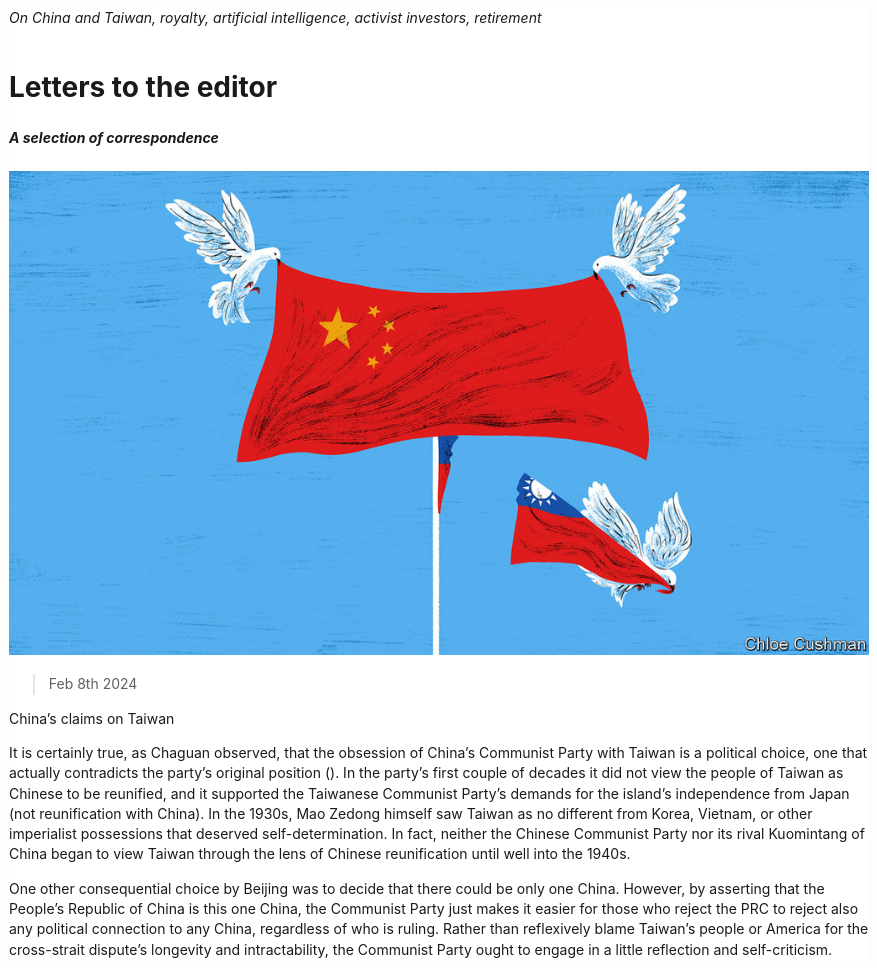 ###### On China and Taiwan, royalty, artificial intelligence, activist investors, retirement

# Letters to the editor 

##### A selection of correspondence 

![image](images/20240120_CND000.jpg) 

> Feb 8th 2024 


China’s claims on Taiwan

It is certainly true, as Chaguan observed, that the obsession of China’s Communist Party with Taiwan is a political choice, one that actually contradicts the party’s original position (). In the party’s first couple of decades it did not view the people of Taiwan as Chinese to be reunified, and it supported the Taiwanese Communist Party’s demands for the island’s independence from Japan (not reunification with China). In the 1930s, Mao Zedong himself saw Taiwan as no different from Korea, Vietnam, or other imperialist possessions that deserved self-determination. In fact, neither the Chinese Communist Party nor its rival Kuomintang of China began to view Taiwan through the lens of Chinese reunification until well into the 1940s.

One other consequential choice by Beijing was to decide that there could be only one China. However, by asserting that the People’s Republic of China is this one China, the Communist Party just makes it easier for those who reject the PRC to reject also any political connection to any China, regardless of who is ruling. Rather than reflexively blame Taiwan’s people or America for the cross-strait dispute’s longevity and intractability, the Communist Party ought to engage in a little reflection and self-criticism.
